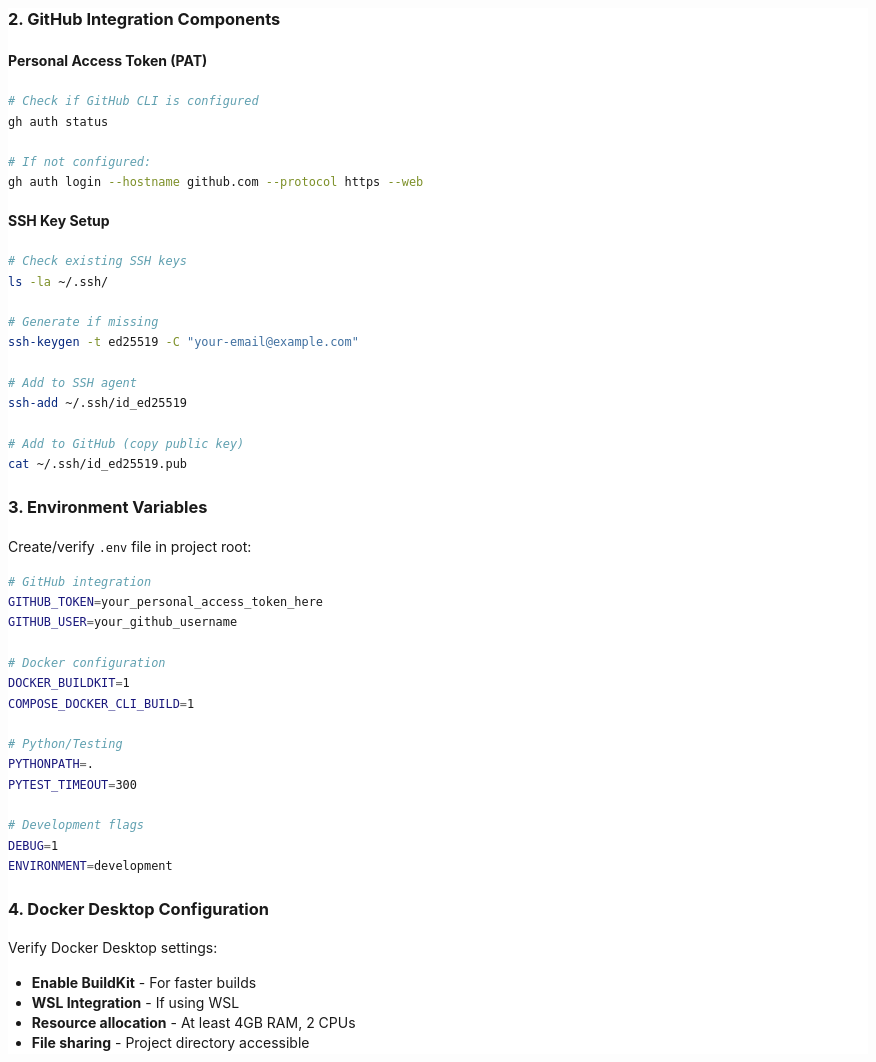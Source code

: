 ### 2. **GitHub Integration Components**

#### **Personal Access Token (PAT)**
```bash
# Check if GitHub CLI is configured
gh auth status

# If not configured:
gh auth login --hostname github.com --protocol https --web
```

#### **SSH Key Setup**
```bash
# Check existing SSH keys
ls -la ~/.ssh/

# Generate if missing
ssh-keygen -t ed25519 -C "your-email@example.com"

# Add to SSH agent
ssh-add ~/.ssh/id_ed25519

# Add to GitHub (copy public key)
cat ~/.ssh/id_ed25519.pub
```

### 3. **Environment Variables**

Create/verify `.env` file in project root:

```bash
# GitHub integration
GITHUB_TOKEN=your_personal_access_token_here
GITHUB_USER=your_github_username

# Docker configuration  
DOCKER_BUILDKIT=1
COMPOSE_DOCKER_CLI_BUILD=1

# Python/Testing
PYTHONPATH=.
PYTEST_TIMEOUT=300

# Development flags
DEBUG=1
ENVIRONMENT=development
```

### 4. **Docker Desktop Configuration**

Verify Docker Desktop settings:
- **Enable BuildKit** - For faster builds
- **WSL Integration** - If using WSL
- **Resource allocation** - At least 4GB RAM, 2 CPUs
- **File sharing** - Project directory accessible
